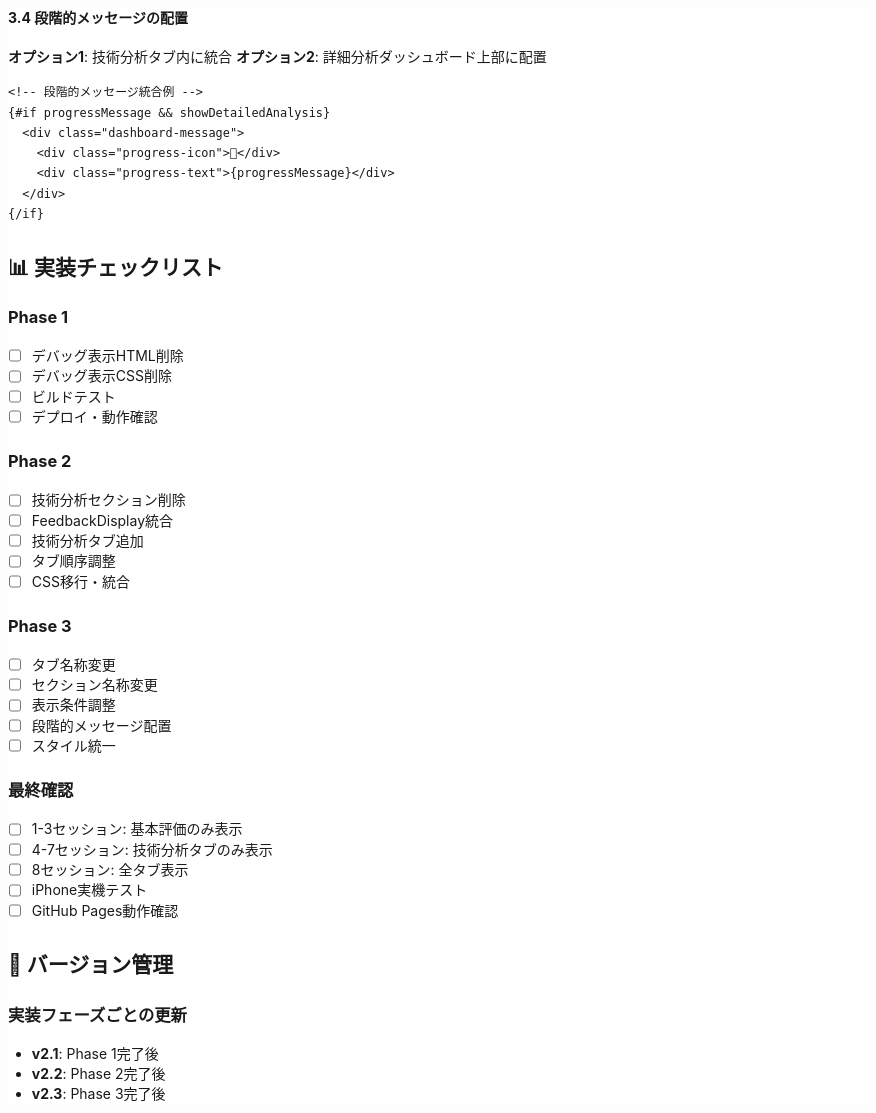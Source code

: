 #### **3.4 段階的メッセージの配置**
**オプション1**: 技術分析タブ内に統合
**オプション2**: 詳細分析ダッシュボード上部に配置

```svelte
<!-- 段階的メッセージ統合例 -->
{#if progressMessage && showDetailedAnalysis}
  <div class="dashboard-message">
    <div class="progress-icon">🎵</div>
    <div class="progress-text">{progressMessage}</div>
  </div>
{/if}
```

## 📊 **実装チェックリスト**

### **Phase 1**
- [ ] デバッグ表示HTML削除
- [ ] デバッグ表示CSS削除
- [ ] ビルドテスト
- [ ] デプロイ・動作確認

### **Phase 2**  
- [ ] 技術分析セクション削除
- [ ] FeedbackDisplay統合
- [ ] 技術分析タブ追加
- [ ] タブ順序調整
- [ ] CSS移行・統合

### **Phase 3**
- [ ] タブ名称変更
- [ ] セクション名称変更  
- [ ] 表示条件調整
- [ ] 段階的メッセージ配置
- [ ] スタイル統一

### **最終確認**
- [ ] 1-3セッション: 基本評価のみ表示
- [ ] 4-7セッション: 技術分析タブのみ表示
- [ ] 8セッション: 全タブ表示
- [ ] iPhone実機テスト
- [ ] GitHub Pages動作確認

## 🔄 **バージョン管理**

### **実装フェーズごとの更新**
- **v2.1**: Phase 1完了後
- **v2.2**: Phase 2完了後  
- **v2.3**: Phase 3完了後
